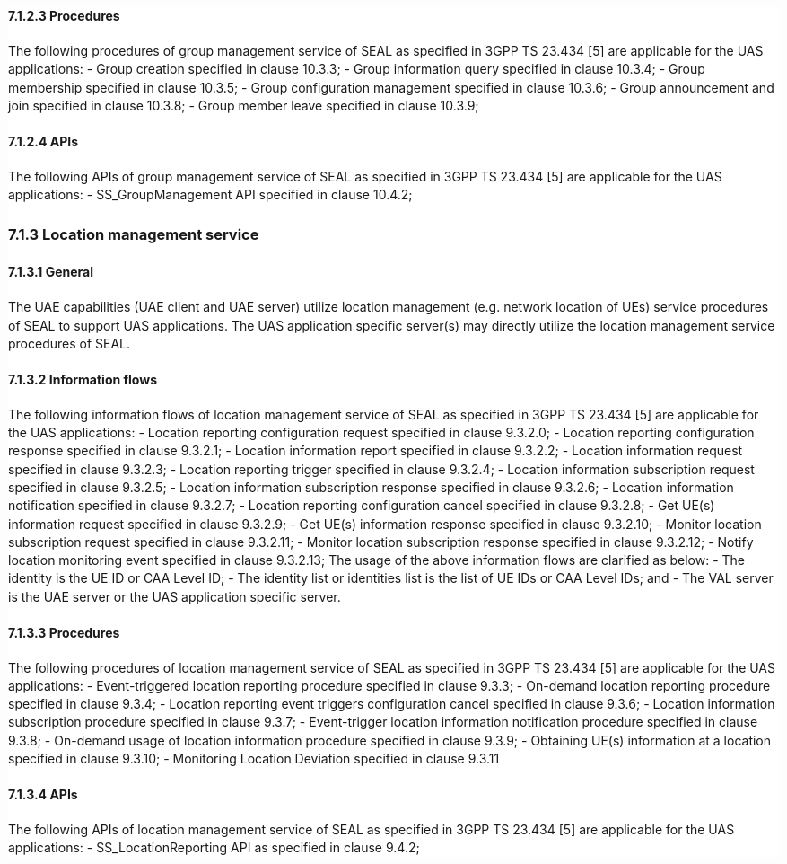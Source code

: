 #### 7.1.2.3 Procedures
The following procedures of group management service of SEAL as specified in
3GPP TS 23.434 [5] are applicable for the UAS applications:
\- Group creation specified in clause 10.3.3;
\- Group information query specified in clause 10.3.4;
\- Group membership specified in clause 10.3.5;
\- Group configuration management specified in clause 10.3.6;
\- Group announcement and join specified in clause 10.3.8;
\- Group member leave specified in clause 10.3.9;
#### 7.1.2.4 APIs
The following APIs of group management service of SEAL as specified in 3GPP TS
23.434 [5] are applicable for the UAS applications:
\- SS_GroupManagement API specified in clause 10.4.2;
### 7.1.3 Location management service
#### 7.1.3.1 General
The UAE capabilities (UAE client and UAE server) utilize location management
(e.g. network location of UEs) service procedures of SEAL to support UAS
applications.
The UAS application specific server(s) may directly utilize the location
management service procedures of SEAL.
#### 7.1.3.2 Information flows
The following information flows of location management service of SEAL as
specified in 3GPP TS 23.434 [5] are applicable for the UAS applications:
\- Location reporting configuration request specified in clause 9.3.2.0;
\- Location reporting configuration response specified in clause 9.3.2.1;
\- Location information report specified in clause 9.3.2.2;
\- Location information request specified in clause 9.3.2.3;
\- Location reporting trigger specified in clause 9.3.2.4;
\- Location information subscription request specified in clause 9.3.2.5;
\- Location information subscription response specified in clause 9.3.2.6;
\- Location information notification specified in clause 9.3.2.7;
\- Location reporting configuration cancel specified in clause 9.3.2.8;
\- Get UE(s) information request specified in clause 9.3.2.9;
\- Get UE(s) information response specified in clause 9.3.2.10;
\- Monitor location subscription request specified in clause 9.3.2.11;
\- Monitor location subscription response specified in clause 9.3.2.12;
\- Notify location monitoring event specified in clause 9.3.2.13;
The usage of the above information flows are clarified as below:
\- The identity is the UE ID or CAA Level ID;
\- The identity list or identities list is the list of UE IDs or CAA Level
IDs; and
\- The VAL server is the UAE server or the UAS application specific server.
#### 7.1.3.3 Procedures
The following procedures of location management service of SEAL as specified
in 3GPP TS 23.434 [5] are applicable for the UAS applications:
\- Event-triggered location reporting procedure specified in clause 9.3.3;
\- On-demand location reporting procedure specified in clause 9.3.4;
\- Location reporting event triggers configuration cancel specified in clause
9.3.6;
\- Location information subscription procedure specified in clause 9.3.7;
\- Event-trigger location information notification procedure specified in
clause 9.3.8;
\- On-demand usage of location information procedure specified in clause
9.3.9;
\- Obtaining UE(s) information at a location specified in clause 9.3.10;
\- Monitoring Location Deviation specified in clause 9.3.11
#### 7.1.3.4 APIs
The following APIs of location management service of SEAL as specified in 3GPP
TS 23.434 [5] are applicable for the UAS applications:
\- SS_LocationReporting API as specified in clause 9.4.2;